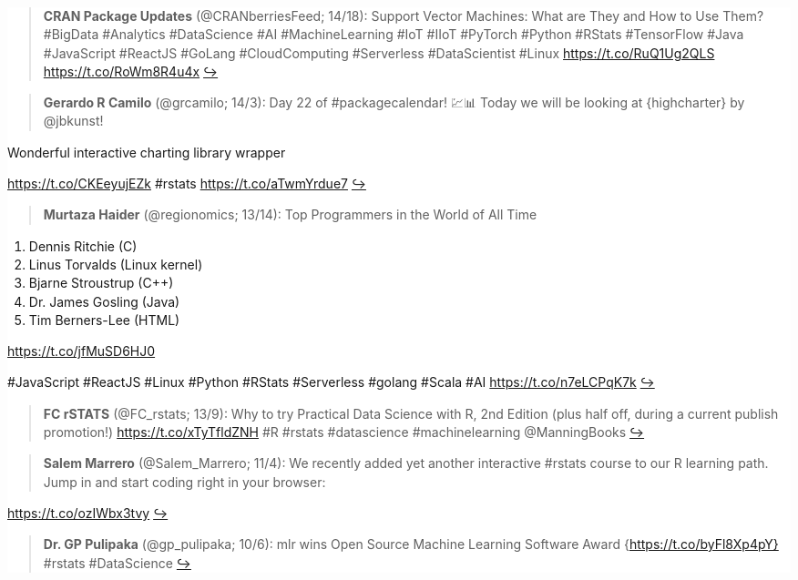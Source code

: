 


> **CRAN Package Updates** (@CRANberriesFeed; 14/18): Support Vector Machines: What are They and How to Use Them? #BigData #Analytics #DataScience #AI #MachineLearning #IoT #IIoT #PyTorch #Python #RStats #TensorFlow #Java #JavaScript #ReactJS #GoLang #CloudComputing #Serverless #DataScientist #Linux 
https://t.co/RuQ1Ug2QLS https://t.co/RoWm8R4u4x  [&#8618;](https://twitter.com/dataandme/status/1208795858814156800)




> **Gerardo R Camilo** (@grcamilo; 14/3): Day 22 of #packagecalendar! 💹📊
Today we will be looking at {highcharter} by @jbkunst! 
>
Wonderful interactive charting library wrapper
>
https://t.co/CKEeyujEZk
#rstats https://t.co/aTwmYrdue7  [&#8618;](https://twitter.com/dataandme/status/1208863028495687680)




> **Murtaza Haider** (@regionomics; 13/14): Top Programmers in the World of All Time
>
1) Dennis Ritchie (C)
2) Linus Torvalds (Linux kernel)
3) Bjarne Stroustrup (C++)
4) Dr. James Gosling (Java)
5) Tim Berners-Lee (HTML)
>
https://t.co/jfMuSD6HJ0
>
#JavaScript #ReactJS #Linux #Python #RStats #Serverless #golang #Scala #AI https://t.co/n7eLCPqK7k  [&#8618;](https://twitter.com/dataandme/status/1208853514203611140)




> **FC rSTATS** (@FC_rstats; 13/9): Why to try Practical Data Science with R, 2nd Edition
(plus half off, during a current publish promotion!)
https://t.co/xTyTfldZNH
#R #rstats #datascience #machinelearning @ManningBooks  [&#8618;](https://twitter.com/dataandme/status/1208779577176117255)




> **Salem Marrero** (@Salem_Marrero; 11/4): We recently added yet another interactive #rstats course to our R learning path. Jump in and start coding right in your browser:
>
https://t.co/ozIWbx3tvy  [&#8618;](https://twitter.com/dataandme/status/1208869823800840192)




> **Dr. GP Pulipaka** (@gp_pulipaka; 10/6): mlr wins Open Source Machine Learning Software Award  {https://t.co/byFl8Xp4pY} #rstats #DataScience  [&#8618;](https://twitter.com/dataandme/status/1208914953534689285)

